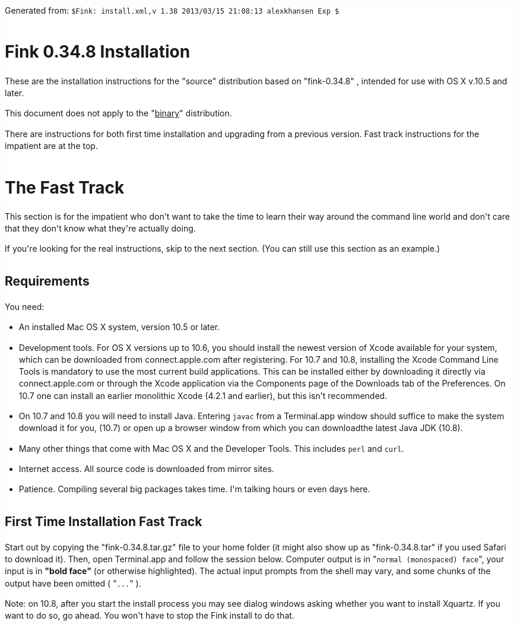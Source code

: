 Generated from: `$Fink: install.xml,v 1.38 2013/03/15 21:08:13 alexkhansen Exp $`

 Fink 0.34.8 Installation
=========================

These are the installation instructions for the "source" distribution based on "fink-0.34.8" , intended for use with OS X v.10.5 and later.

This document does not apply to the "[binary](http://www.finkproject.org/download/index.php)" distribution.

There are instructions for both first time installation and upgrading from a previous version. Fast track instructions for the impatient are at the top.


 The Fast Track
================

This section is for the impatient who don't want to take the time to learn their way around the command line world and don't care that they don't know what they're actually doing.

If you're looking for the real instructions, skip to the next section. (You can still use this section as an example.)

 Requirements
--------------
You need:

* An installed Mac OS X system, version 10.5 or later.

* Development tools. For OS X versions up to 10.6, you should install the newest version of Xcode available for your system, which can be downloaded from connect.apple.com after registering. For 10.7 and 10.8, installing the Xcode Command Line Tools is mandatory to use the most current build applications. This can be installed either by downloading it directly via connect.apple.com or through the Xcode application via the Components page of the Downloads tab of the Preferences. On 10.7 one can install an earlier monolithic Xcode (4.2.1 and earlier), but this isn't recommended.

* On 10.7 and 10.8 you will need to install Java. Entering `javac` from a Terminal.app window should suffice to make the system download it for you, (10.7) or open up a browser window from which you can downloadthe latest Java JDK (10.8).

* Many other things that come with Mac OS X and the Developer Tools. 
This includes `perl` and `curl`.

* Internet access. All source code is downloaded from mirror sites.

* Patience. Compiling several big packages takes time. I'm talking hours or even days here.


First Time Installation Fast Track
------------------------------------
Start out by copying the "fink-0.34.8.tar.gz" file to your home folder (it might also show up as "fink-0.34.8.tar" if you used Safari to download it). Then, open Terminal.app and follow the session below. Computer output is in "`normal (monospaced) face`", your input is in **"bold face"** (or otherwise highlighted). The actual input prompts from the shell may vary, and some chunks of the output have been omitted ( "`...`" ).

Note: on 10.8, after you start the install process you may see dialog windows asking whether you want to install Xquartz. 
If you want to do so, go ahead. You won't have to stop the Fink install to do that.
